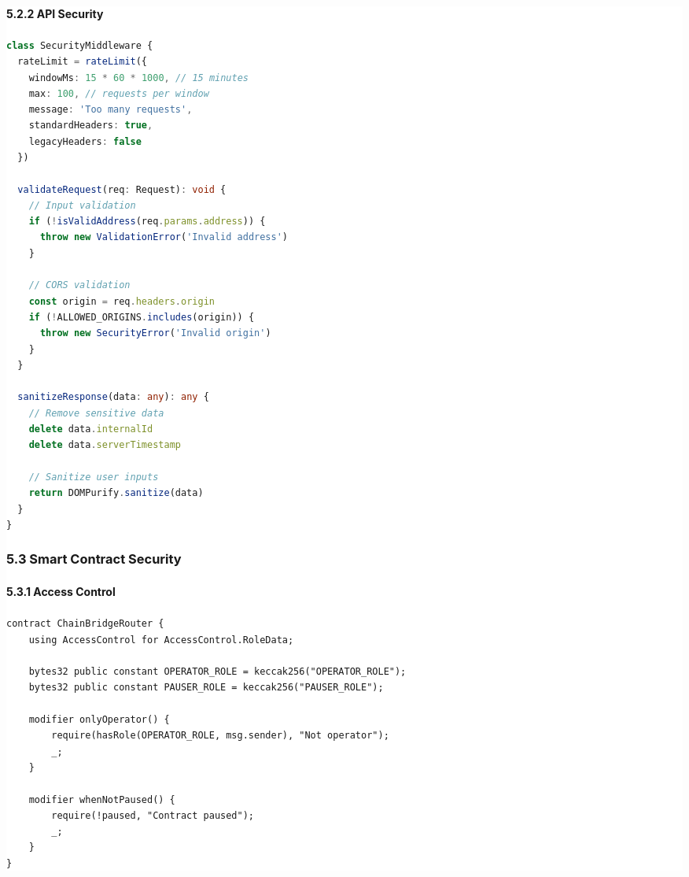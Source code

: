 #### 5.2.2 API Security
```typescript
class SecurityMiddleware {
  rateLimit = rateLimit({
    windowMs: 15 * 60 * 1000, // 15 minutes
    max: 100, // requests per window
    message: 'Too many requests',
    standardHeaders: true,
    legacyHeaders: false
  })
  
  validateRequest(req: Request): void {
    // Input validation
    if (!isValidAddress(req.params.address)) {
      throw new ValidationError('Invalid address')
    }
    
    // CORS validation
    const origin = req.headers.origin
    if (!ALLOWED_ORIGINS.includes(origin)) {
      throw new SecurityError('Invalid origin')
    }
  }
  
  sanitizeResponse(data: any): any {
    // Remove sensitive data
    delete data.internalId
    delete data.serverTimestamp
    
    // Sanitize user inputs
    return DOMPurify.sanitize(data)
  }
}
```

### 5.3 Smart Contract Security

#### 5.3.1 Access Control
```solidity
contract ChainBridgeRouter {
    using AccessControl for AccessControl.RoleData;
    
    bytes32 public constant OPERATOR_ROLE = keccak256("OPERATOR_ROLE");
    bytes32 public constant PAUSER_ROLE = keccak256("PAUSER_ROLE");
    
    modifier onlyOperator() {
        require(hasRole(OPERATOR_ROLE, msg.sender), "Not operator");
        _;
    }
    
    modifier whenNotPaused() {
        require(!paused, "Contract paused");
        _;
    }
}
```
